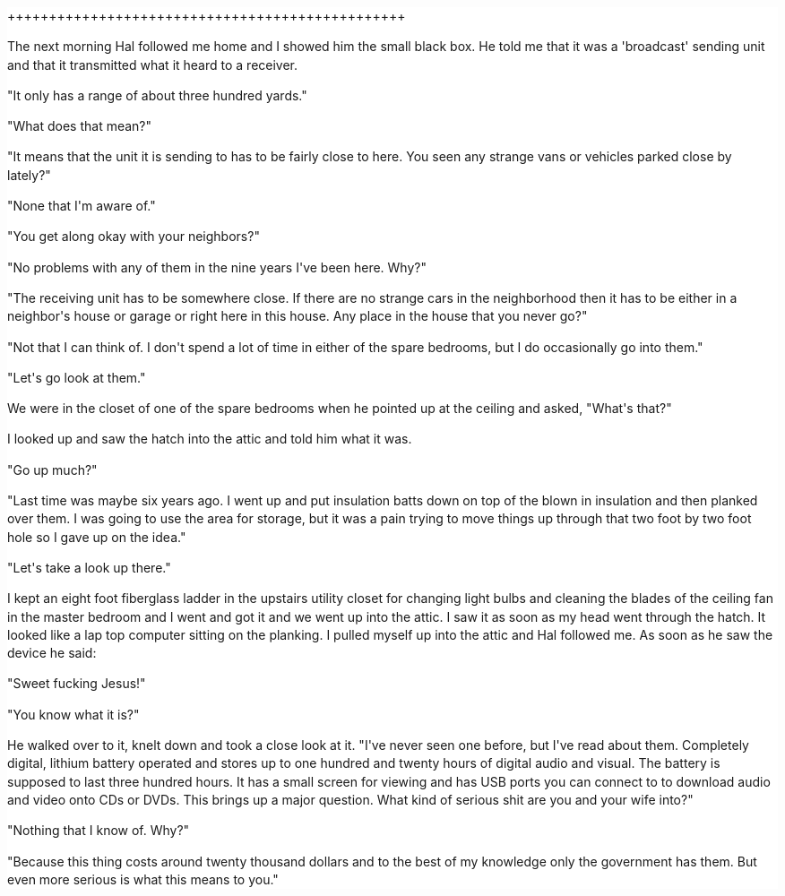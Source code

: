 ++++++++++++++++++++++++++++++++++++++++++++++++ 

The next morning Hal followed me home and I showed him the small black box. He told me that it was a 'broadcast' sending unit and that it transmitted what it heard to a receiver. 

"It only has a range of about three hundred yards." 

"What does that mean?" 

"It means that the unit it is sending to has to be fairly close to here. You seen any strange vans or vehicles parked close by lately?" 

"None that I'm aware of." 

"You get along okay with your neighbors?" 

"No problems with any of them in the nine years I've been here. Why?" 

"The receiving unit has to be somewhere close. If there are no strange cars in the neighborhood then it has to be either in a neighbor's house or garage or right here in this house. Any place in the house that you never go?" 

"Not that I can think of. I don't spend a lot of time in either of the spare bedrooms, but I do occasionally go into them." 

"Let's go look at them." 

We were in the closet of one of the spare bedrooms when he pointed up at the ceiling and asked, "What's that?" 

I looked up and saw the hatch into the attic and told him what it was. 

"Go up much?" 

"Last time was maybe six years ago. I went up and put insulation batts down on top of the blown in insulation and then planked over them. I was going to use the area for storage, but it was a pain trying to move things up through that two foot by two foot hole so I gave up on the idea." 

"Let's take a look up there." 

I kept an eight foot fiberglass ladder in the upstairs utility closet for changing light bulbs and cleaning the blades of the ceiling fan in the master bedroom and I went and got it and we went up into the attic. I saw it as soon as my head went through the hatch. It looked like a lap top computer sitting on the planking. I pulled myself up into the attic and Hal followed me. As soon as he saw the device he said: 

"Sweet fucking Jesus!" 

"You know what it is?" 

He walked over to it, knelt down and took a close look at it. "I've never seen one before, but I've read about them. Completely digital, lithium battery operated and stores up to one hundred and twenty hours of digital audio and visual. The battery is supposed to last three hundred hours. It has a small screen for viewing and has USB ports you can connect to to download audio and video onto CDs or DVDs. This brings up a major question. What kind of serious shit are you and your wife into?" 

"Nothing that I know of. Why?" 

"Because this thing costs around twenty thousand dollars and to the best of my knowledge only the government has them. But even more serious is what this means to you." 
